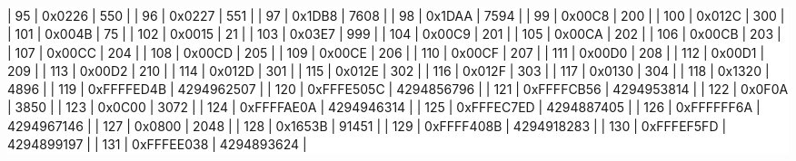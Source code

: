 |      95 | 0x0226      |         550 |
|      96 | 0x0227      |         551 |
|      97 | 0x1DB8      |        7608 |
|      98 | 0x1DAA      |        7594 |
|      99 | 0x00C8      |         200 |
|     100 | 0x012C      |         300 |
|     101 | 0x004B      |          75 |
|     102 | 0x0015      |          21 |
|     103 | 0x03E7      |         999 |
|     104 | 0x00C9      |         201 |
|     105 | 0x00CA      |         202 |
|     106 | 0x00CB      |         203 |
|     107 | 0x00CC      |         204 |
|     108 | 0x00CD      |         205 |
|     109 | 0x00CE      |         206 |
|     110 | 0x00CF      |         207 |
|     111 | 0x00D0      |         208 |
|     112 | 0x00D1      |         209 |
|     113 | 0x00D2      |         210 |
|     114 | 0x012D      |         301 |
|     115 | 0x012E      |         302 |
|     116 | 0x012F      |         303 |
|     117 | 0x0130      |         304 |
|     118 | 0x1320      |        4896 |
|     119 | 0xFFFFED4B  |  4294962507 |
|     120 | 0xFFFE505C  |  4294856796 |
|     121 | 0xFFFFCB56  |  4294953814 |
|     122 | 0x0F0A      |        3850 |
|     123 | 0x0C00      |        3072 |
|     124 | 0xFFFFAE0A  |  4294946314 |
|     125 | 0xFFFEC7ED  |  4294887405 |
|     126 | 0xFFFFFF6A  |  4294967146 |
|     127 | 0x0800      |        2048 |
|     128 | 0x1653B     |       91451 |
|     129 | 0xFFFF408B  |  4294918283 |
|     130 | 0xFFFEF5FD  |  4294899197 |
|     131 | 0xFFFEE038  |  4294893624 |